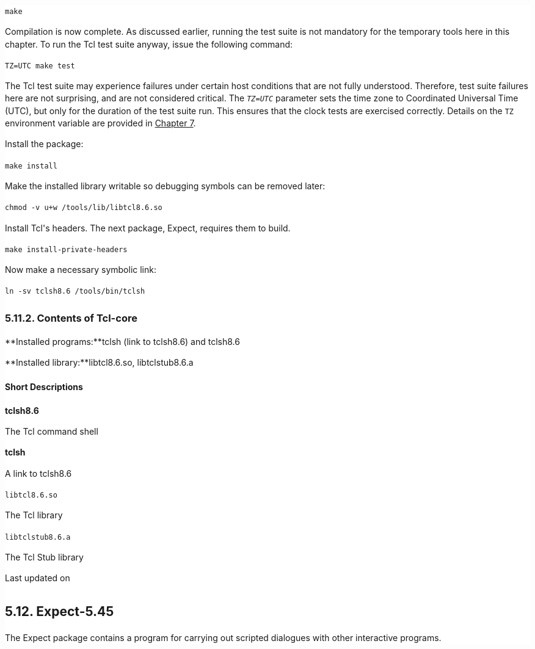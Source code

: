    make

Compilation is now complete. As discussed earlier, running the test suite is not mandatory for the temporary tools here in this chapter. To run the Tcl test suite anyway, issue the following command:

    TZ=UTC make test

The Tcl test suite may experience failures under certain host conditions that are not fully understood. Therefore, test suite failures here are not surprising, and are not considered critical. The *`TZ=UTC`* parameter sets the time zone to Coordinated Universal Time (UTC), but only for the duration of the test suite run. This ensures that the clock tests are exercised correctly. Details on the `TZ` environment variable are provided in [Chapter 7](Linux%20From%20Scratch.html#chapter-bootscripts).

Install the package:

    make install

Make the installed library writable so debugging symbols can be removed later:

    chmod -v u+w /tools/lib/libtcl8.6.so

Install Tcl's headers. The next package, Expect, requires them to build.

    make install-private-headers

Now make a necessary symbolic link:

    ln -sv tclsh8.6 /tools/bin/tclsh

### 5.11.2. Contents of Tcl-core

**Installed programs:**tclsh (link to tclsh8.6) and tclsh8.6

**Installed library:**libtcl8.6.so, libtclstub8.6.a

#### Short Descriptions

**tclsh8.6**

The Tcl command shell

**tclsh**

A link to tclsh8.6

`libtcl8.6.so`

The Tcl library

`libtclstub8.6.a`

The Tcl Stub library

Last updated on

## 5.12. Expect-5.45

The Expect package contains a program for carrying out scripted dialogues with other interactive programs.
